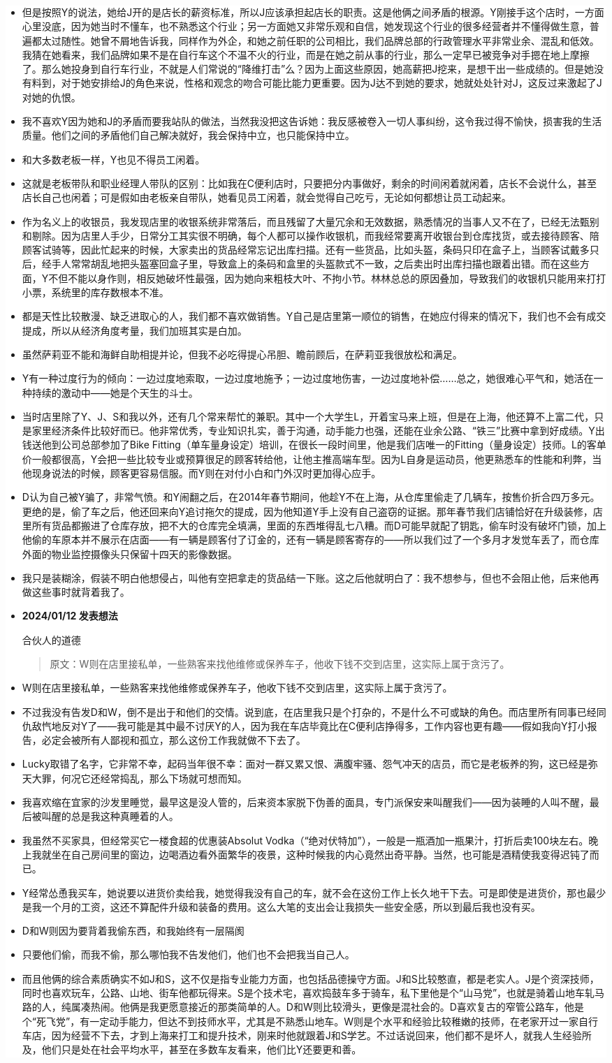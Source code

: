- 但是按照Y的说法，她给J开的是店长的薪资标准，所以J应该承担起店长的职责。这是他俩之间矛盾的根源。Y刚接手这个店时，一方面心里没底，因为她当时不懂车，也不熟悉这个行业；另一方面她又非常乐观和自信，她发现这个行业的很多经营者并不懂得做生意，普遍都太过随性。她曾不屑地告诉我，同样作为外企，和她之前任职的公司相比，我们品牌总部的行政管理水平非常业余、混乱和低效。我猜在她看来，我们品牌如果不是在自行车这个不温不火的行业，而是在她之前从事的行业，那么一定早已被竞争对手摁在地上摩擦了。那么她投身到自行车行业，不就是人们常说的“降维打击”么？因为上面这些原因，她高薪把J挖来，是想干出一些成绩的。但是她没有料到，对于她安排给J的角色来说，性格和观念的吻合可能比能力更重要。因为J达不到她的要求，她就处处针对J，这反过来激起了J对她的仇恨。

- 我不喜欢Y因为她和J的矛盾而要我站队的做法，当然我没把这告诉她：我反感被卷入一切人事纠纷，这令我过得不愉快，损害我的生活质量。他们之间的矛盾他们自己解决就好，我会保持中立，也只能保持中立。

- 和大多数老板一样，Y也见不得员工闲着。

- 这就是老板带队和职业经理人带队的区别：比如我在C便利店时，只要把分内事做好，剩余的时间闲着就闲着，店长不会说什么，甚至店长自己也闲着；可是假如由老板亲自带队，她看见员工闲着，就会觉得自己吃亏，无论如何都想让员工动起来。

- 作为名义上的收银员，我发现店里的收银系统非常落后，而且残留了大量冗余和无效数据，熟悉情况的当事人又不在了，已经无法甄别和剔除。因为店里人手少，日常分工其实很不明确，每个人都可以操作收银机，而我经常要离开收银台到仓库找货，或去接待顾客、陪顾客试骑等，因此忙起来的时候，大家卖出的货品经常忘记出库扫描。还有一些货品，比如头盔，条码只印在盒子上，当顾客试戴多只后，经手人常常胡乱地把头盔塞回盒子里，导致盒上的条码和盒里的头盔款式不一致，之后卖出时出库扫描也跟着出错。而在这些方面，Y不但不能以身作则，相反她破坏性最强，因为她向来粗枝大叶、不拘小节。林林总总的原因叠加，导致我们的收银机只能用来打打小票，系统里的库存数根本不准。

- 都是天性比较散漫、缺乏进取心的人，我们都不喜欢做销售。Y自己是店里第一顺位的销售，在她应付得来的情况下，我们也不会有成交提成，所以从经济角度考量，我们加班其实是白加。

- 虽然萨莉亚不能和海鲜自助相提并论，但我不必吃得提心吊胆、瞻前顾后，在萨莉亚我很放松和满足。

- Y有一种过度行为的倾向：一边过度地索取，一边过度地施予；一边过度地伤害，一边过度地补偿……总之，她很难心平气和，她活在一种持续的激动中——她是个天生的斗士。

- 当时店里除了Y、J、S和我以外，还有几个常来帮忙的兼职。其中一个大学生L，开着宝马来上班，但是在上海，他还算不上富二代，只是家里经济条件比较好而已。他非常优秀，专业知识扎实，善于沟通，动手能力也强，还能在业余公路、“铁三”比赛中拿到好成绩。Y出钱送他到公司总部参加了Bike Fitting（单车量身设定）培训，在很长一段时间里，他是我们店唯一的Fitting（量身设定）技师。L的客单价一般都很高，Y会把一些比较专业或预算很足的顾客转给他，让他主推高端车型。因为L自身是运动员，他更熟悉车的性能和利弊，当他现身说法的时候，顾客更容易信服。而Y则在对付小白和门外汉时更加得心应手。

- D认为自己被Y骗了，非常气愤。和Y闹翻之后，在2014年春节期间，他趁Y不在上海，从仓库里偷走了几辆车，按售价折合四万多元。更绝的是，偷了车之后，他还回来向Y追讨拖欠的提成，因为他知道Y手上没有自己盗窃的证据。那年春节我们店铺恰好在升级装修，店里所有货品都搬进了仓库存放，把不大的仓库完全填满，里面的东西堆得乱七八糟。而D可能早就配了钥匙，偷车时没有破坏门锁，加上他偷的车原本并不展示在店面——有一辆是顾客付了订金的，还有一辆是顾客寄存的——所以我们过了一个多月才发觉车丢了，而仓库外面的物业监控摄像头只保留十四天的影像数据。

- 我只是装糊涂，假装不明白他想侵占，叫他有空把拿走的货品结一下账。这之后他就明白了：我不想参与，但也不会阻止他，后来他再做这些事时就背着我了。

- **2024/01/12 发表想法**

  合伙人的道德

  > 原文：W则在店里接私单，一些熟客来找他维修或保养车子，他收下钱不交到店里，这实际上属于贪污了。

- W则在店里接私单，一些熟客来找他维修或保养车子，他收下钱不交到店里，这实际上属于贪污了。

- 不过我没有告发D和W，倒不是出于和他们的交情。说到底，在店里我只是个打杂的，不是什么不可或缺的角色。而店里所有同事已经同仇敌忾地反对Y了——我可能是其中最不讨厌Y的人，因为我在车店毕竟比在C便利店挣得多，工作内容也更有趣——假如我向Y打小报告，必定会被所有人鄙视和孤立，那么这份工作我就做不下去了。

- Lucky取错了名字，它非常不幸，起码当年很不幸：面对一群又累又恨、满腹牢骚、怨气冲天的店员，而它是老板养的狗，这已经是弥天大罪，何况它还经常捣乱，那么下场就可想而知。

- 我喜欢缩在宜家的沙发里睡觉，最早这是没人管的，后来资本家脱下伪善的面具，专门派保安来叫醒我们——因为装睡的人叫不醒，最后被叫醒的总是我这种真睡着的人。

- 我虽然不买家具，但经常买它一楼食超的优惠装Absolut Vodka（“绝对伏特加”），一般是一瓶酒加一瓶果汁，打折后卖100块左右。晚上我就坐在自己房间里的窗边，边喝酒边看外面繁华的夜景，这种时候我的内心竟然出奇平静。当然，也可能是酒精使我变得迟钝了而已。

- Y经常怂恿我买车，她说要以进货价卖给我，她觉得我没有自己的车，就不会在这份工作上长久地干下去。可是即使是进货价，那也最少是我一个月的工资，这还不算配件升级和装备的费用。这么大笔的支出会让我损失一些安全感，所以到最后我也没有买。

- D和W则因为要背着我偷东西，和我始终有一层隔阂

- 只要他们偷，而我不偷，那么哪怕我不告发他们，他们也不会把我当自己人。

- 而且他俩的综合素质确实不如J和S，这不仅是指专业能力方面，也包括品德操守方面。J和S比较憨直，都是老实人。J是个资深技师，同时也喜欢玩车，公路、山地、街车他都玩得来。S是个技术宅，喜欢捣鼓车多于骑车，私下里他是个“山马党”，也就是骑着山地车轧马路的人，纯属凑热闹。他俩是我更愿意接近的那类简单的人。D和W则比较滑头，更像是混社会的。D喜欢复古的窄管公路车，他是个“死飞党”，有一定动手能力，但达不到技师水平，尤其是不熟悉山地车。W则是个水平和经验比较稚嫩的技师，在老家开过一家自行车店，因为经营不下去，才到上海来打工和提升技术，刚来时他就跟着J和S学艺。不过话说回来，他们都不是坏人，就我人生经验所及，他们只是处在社会平均水平，甚至在多数车友看来，他们比Y还要更和善。
